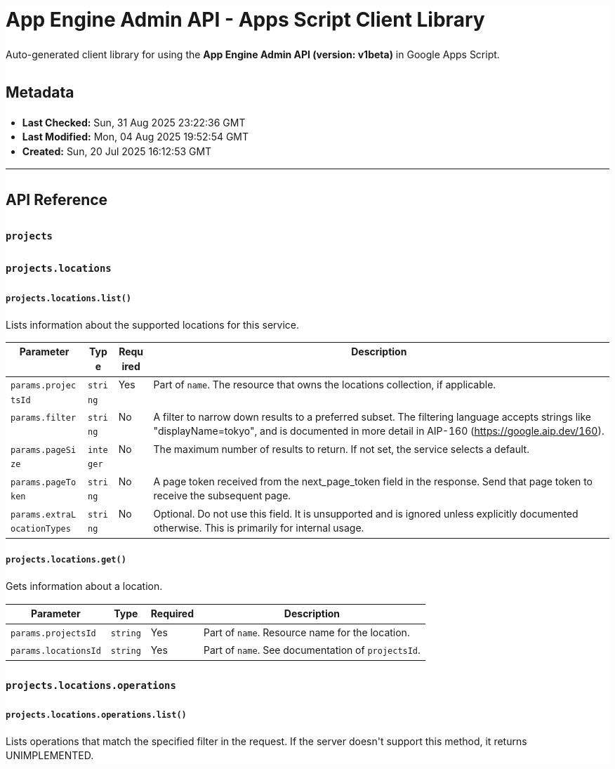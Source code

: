 # App Engine Admin API - Apps Script Client Library

Auto-generated client library for using the **App Engine Admin API (version: v1beta)** in Google Apps Script.

## Metadata

- **Last Checked:** Sun, 31 Aug 2025 23:22:36 GMT
- **Last Modified:** Mon, 04 Aug 2025 19:52:54 GMT
- **Created:** Sun, 20 Jul 2025 16:12:53 GMT



---

## API Reference

### `projects`

### `projects.locations`

#### `projects.locations.list()`

Lists information about the supported locations for this service.

| Parameter | Type | Required | Description |
|---|---|---|---|
| `params.projectsId` | `string` | Yes | Part of `name`. The resource that owns the locations collection, if applicable. |
| `params.filter` | `string` | No | A filter to narrow down results to a preferred subset. The filtering language accepts strings like "displayName=tokyo", and is documented in more detail in AIP-160 (https://google.aip.dev/160). |
| `params.pageSize` | `integer` | No | The maximum number of results to return. If not set, the service selects a default. |
| `params.pageToken` | `string` | No | A page token received from the next_page_token field in the response. Send that page token to receive the subsequent page. |
| `params.extraLocationTypes` | `string` | No | Optional. Do not use this field. It is unsupported and is ignored unless explicitly documented otherwise. This is primarily for internal usage. |

#### `projects.locations.get()`

Gets information about a location.

| Parameter | Type | Required | Description |
|---|---|---|---|
| `params.projectsId` | `string` | Yes | Part of `name`. Resource name for the location. |
| `params.locationsId` | `string` | Yes | Part of `name`. See documentation of `projectsId`. |

### `projects.locations.operations`

#### `projects.locations.operations.list()`

Lists operations that match the specified filter in the request. If the server doesn't support this method, it returns UNIMPLEMENTED.
